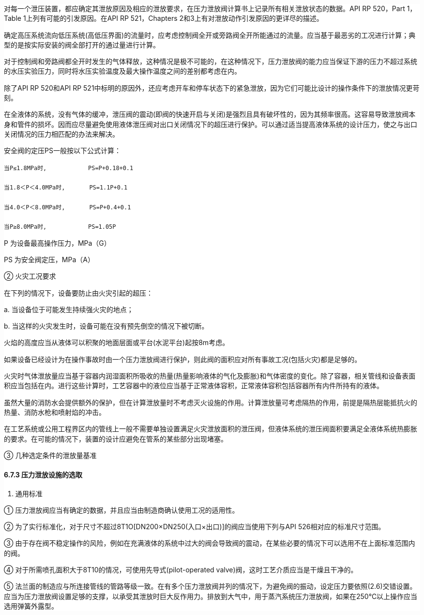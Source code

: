 对每一个泄压装置，都应确定其泄放原因及相应的泄放要求，在压力泄放阀计算书上记录所有相关泄放状态的数据。API RP 520，Part 1，Table 1上列有可能的引发原因。在API RP 521，Chapters 2和3上有对泄放动作引发原因的更详尽的描述。

确定高压系统流向低压系统(高低压界面)的流量时，应考虑控制阀全开或旁路阀全开所能通过的流量。应当基于最恶劣的工况进行计算；典型的是按实际安装的阀全部打开的通过量进行计算。

对于控制阀和旁路阀都全开时发生的气体释放，这种情况是极不可能的，在这种情况下，压力泄放阀的能力应当保证下游的压力不超过系统的水压实验压力，同时将水压实验温度及最大操作温度之间的差别都考虑在内。

除了API RP 520和API RP 521中标明的原因外，还应考虑开车和停车状态下的紧急泄放，因为它们可能比设计的操作条件下的泄放情况更苛刻。

在全液体的系统，没有气体的缓冲，泄压阀的震动(即阀的快速开启与关闭)是强烈且具有破坏性的，因为其频率很高。这容易导致泄放阀本身和管件的损坏。因而应尽量避免使用液体泄压阀对出口关闭情况下的超压进行保护。可以通过适当提高液体系统的设计压力，使之与出口关闭情况的压力相匹配的办法来解决。

安全阀的定压PS一般按以下公式计算：

```
当P≤1.8MPa时,            PS=P+0.18+0.1

当1.8＜P＜4.0MPa时,       PS=1.1P+0.1

当4.0＜P＜8.0MPa时,       PS=P+0.4+0.1

当P≥8.0MPa时,            PS=1.05P
```

P 为设备最高操作压力，MPa（G）

PS 为安全阀定压，MPa（A）

② 火灾工况要求

在下列的情况下，设备要防止由火灾引起的超压：

a. 当设备位于可能发生持续强火灾的地点；

b. 当这样的火灾发生时，设备可能在没有预先倒空的情况下被切断。

火焰的高度应当从液体可以积聚的地面层面或平台(水泥平台)起按8m考虑。

如果设备已经设计为在操作事故时由一个压力泄放阀进行保护，则此阀的面积应对所有事故工况(包括火灾)都是足够的。

火灾时气体泄放量应当基于容器内润湿面积所吸收的热量(热量影响液体的气化及膨胀)和气体密度的变化。除了容器，相关管线和设备表面积应当包括在内。进行这些计算时，工艺容器中的液位应当基于正常液体容积，正常液体容积包括容器所有内件所持有的液体。

虽然大量的消防水会提供额外的保护，但在计算泄放量时不考虑灭火设施的作用。计算泄放量可考虑隔热的作用，前提是隔热层能抵抗火的热量、消防水枪和喷射焰的冲击。

在工艺系统或公用工程界区内的管线上一般不需要单独设置满足火灾泄放面积的泄压阀，但液体系统的泄压阀面积要满足全液体系统热膨胀的要求。在可能的情况下，装置的设计应避免在管系的某些部分出现堵塞。

③ 几种选定条件的泄放量基准

#### 6.7.3 压力泄放设施的选取

1) 通用标准

① 压力泄放阀应当有确定的数据，并且应当由制造商确认使用工况的适用性。

② 为了实行标准化，对于尺寸不超过8T1O[DN200×DN250(入口×出口)]的阀应当使用下列与API 526相对应的标准尺寸范围。

③ 由于存在阀不稳定操作的风险，例如在充满液体的系统中过大的阀会导致阀的震动，在某些必要的情况下可以选用不在上面标准范围内的阀。

④ 对于所需喷孔面积大于8T10的情况，可使用先导式(pilot-operated valve)阀，这时工艺介质应当是干燥且干净的。

⑤ 法兰面的制造应与所连接管线的管路等级一致。在有多个压力泄放阀并列的情况下，为避免阀的振动，设定压力要依照(2.6)交错设置。应当为压力泄放阀设置足够的支撑，以承受其泄放时巨大反作用力。排放到大气中，用于蒸汽系统压力泄放阀，如果在250℃以上操作应当选用弹簧外露型。
